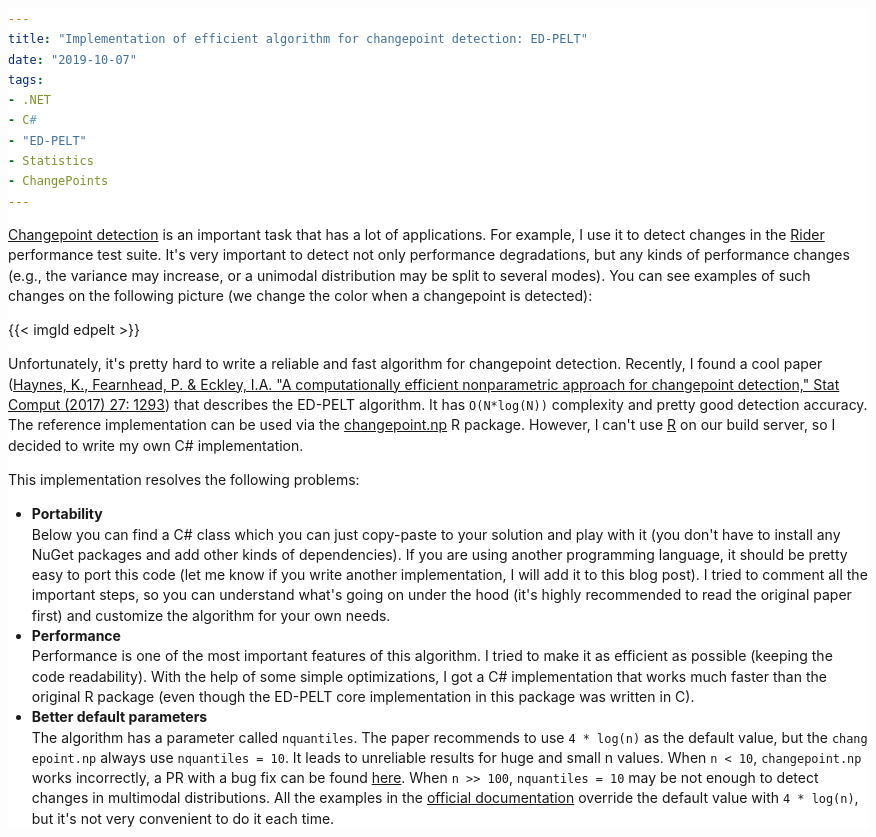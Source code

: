 ```yaml
---
title: "Implementation of efficient algorithm for changepoint detection: ED-PELT"
date: "2019-10-07"
tags:
- .NET
- C#
- "ED-PELT"
- Statistics
- ChangePoints
---
```


[Changepoint detection](https://en.wikipedia.org/wiki/Change_detection) is an important task that has a lot of applications.
For example, I use it to detect changes in the [Rider](https://www.jetbrains.com/rider/) performance test suite.
It's very important to detect not only performance degradations, but any kinds of performance changes
  (e.g., the variance may increase, or a unimodal distribution may be split to several modes).
You can see examples of such changes on the following picture (we change the color when a changepoint is detected):

{{< imgld edpelt >}}

Unfortunately, it's pretty hard to write a reliable and fast algorithm for changepoint detection.
Recently, I found a cool paper ([Haynes, K., Fearnhead, P. & Eckley, I.A. "A computationally efficient nonparametric approach for changepoint detection," Stat Comput (2017) 27: 1293](https://link.springer.com/article/10.1007/s11222-016-9687-5)) that describes the ED-PELT algorithm.
It has `O(N*log(N))` complexity and pretty good detection accuracy.
The reference implementation can be used via the [changepoint.np](https://cran.r-project.org/web/packages/changepoint.np/index.html) R package.
However, I can't use [R](https://www.r-project.org/) on our build server, so I decided to write my own C# implementation.



This implementation resolves the following problems:

* **Portability**  
  Below you can find a C# class which you can just copy-paste to your solution and play with it
    (you don't have to install any NuGet packages and add other kinds of dependencies).
  If you are using another programming language, it should be pretty easy to port this code
    (let me know if you write another implementation, I will add it to this blog post).
  I tried to comment all the important steps, so you can understand what's going on under the hood
    (it's highly recommended to read the original paper first)
    and customize the algorithm for your own needs.
* **Performance**  
  Performance is one of the most important features of this algorithm.
  I tried to make it as efficient as possible (keeping the code readability).
  With the help of some simple optimizations, I got a C# implementation that works much faster than the original R package
    (even though the ED-PELT core implementation in this package was written in C).
* **Better default parameters**  
  The algorithm has a parameter called `nquantiles`.
  The paper recommends to use `4 * log(n)` as the default value, but the `changepoint.np` always use `nquantiles = 10`.
  It leads to unreliable results for huge and small n values.
  When `n < 10`, `changepoint.np` works incorrectly,
    a PR with a bug fix can be found [here](https://github.com/AndrewC1998/changepoint-new/pull/1).
  When `n >> 100`, `nquantiles = 10` may be not enough to detect changes in multimodal distributions.
  All the examples in the [official documentation](https://cran.r-project.org/web/packages/changepoint.np/changepoint.np.pdf)
    override the default value with `4 * log(n)`, but it's not very convenient to do it each time.
